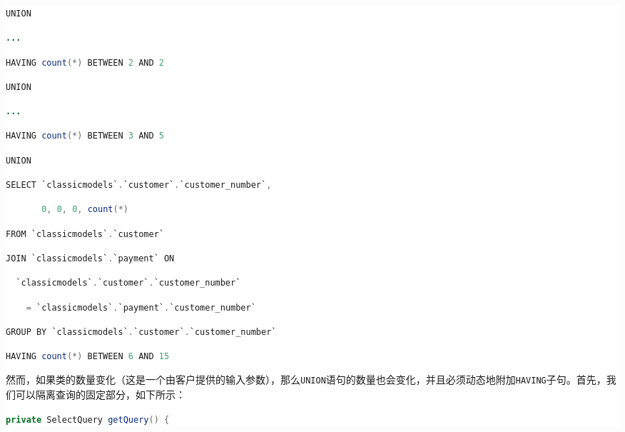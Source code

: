 ```java
UNION
```

```java
...
```

```java
HAVING count(*) BETWEEN 2 AND 2
```

```java
UNION
```

```java
...
```

```java
HAVING count(*) BETWEEN 3 AND 5
```

```java
UNION
```

```java
SELECT `classicmodels`.`customer`.`customer_number`,
```

```java
       0, 0, 0, count(*)
```

```java
FROM `classicmodels`.`customer`
```

```java
JOIN `classicmodels`.`payment` ON   
```

```java
  `classicmodels`.`customer`.`customer_number` 
```

```java
    = `classicmodels`.`payment`.`customer_number`
```

```java
GROUP BY `classicmodels`.`customer`.`customer_number`
```

```java
HAVING count(*) BETWEEN 6 AND 15
```

然而，如果类的数量变化（这是一个由客户提供的输入参数），那么`UNION`语句的数量也会变化，并且必须动态地附加`HAVING`子句。首先，我们可以隔离查询的固定部分，如下所示：

```java
private SelectQuery getQuery() {
```
